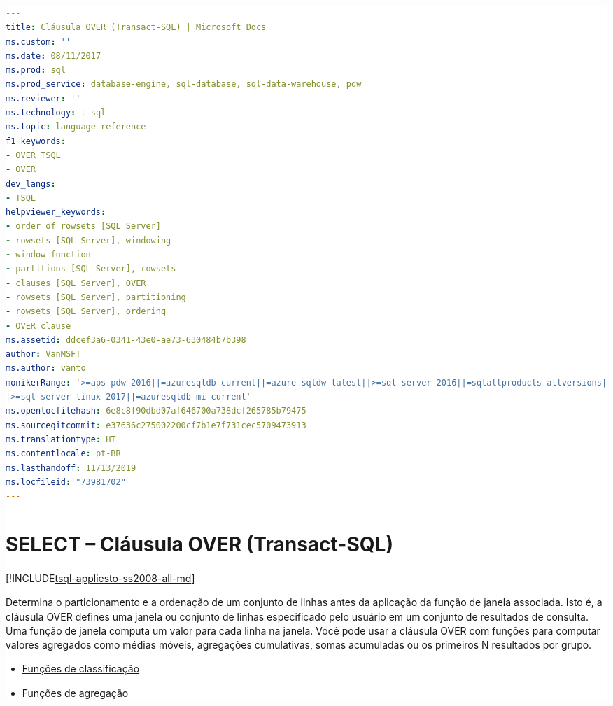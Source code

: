 ```yaml
---
title: Cláusula OVER (Transact-SQL) | Microsoft Docs
ms.custom: ''
ms.date: 08/11/2017
ms.prod: sql
ms.prod_service: database-engine, sql-database, sql-data-warehouse, pdw
ms.reviewer: ''
ms.technology: t-sql
ms.topic: language-reference
f1_keywords:
- OVER_TSQL
- OVER
dev_langs:
- TSQL
helpviewer_keywords:
- order of rowsets [SQL Server]
- rowsets [SQL Server], windowing
- window function
- partitions [SQL Server], rowsets
- clauses [SQL Server], OVER
- rowsets [SQL Server], partitioning
- rowsets [SQL Server], ordering
- OVER clause
ms.assetid: ddcef3a6-0341-43e0-ae73-630484b7b398
author: VanMSFT
ms.author: vanto
monikerRange: '>=aps-pdw-2016||=azuresqldb-current||=azure-sqldw-latest||>=sql-server-2016||=sqlallproducts-allversions||>=sql-server-linux-2017||=azuresqldb-mi-current'
ms.openlocfilehash: 6e8c8f90dbd07af646700a738dcf265785b79475
ms.sourcegitcommit: e37636c275002200cf7b1e7f731cec5709473913
ms.translationtype: HT
ms.contentlocale: pt-BR
ms.lasthandoff: 11/13/2019
ms.locfileid: "73981702"
---
```

# <a name="select---over-clause-transact-sql"></a>SELECT – Cláusula OVER (Transact-SQL)
[!INCLUDE[tsql-appliesto-ss2008-all-md](../../includes/tsql-appliesto-ss2008-all-md.md)]

  Determina o particionamento e a ordenação de um conjunto de linhas antes da aplicação da função de janela associada. Isto é, a cláusula OVER defines uma janela ou conjunto de linhas especificado pelo usuário em um conjunto de resultados de consulta. Uma função de janela computa um valor para cada linha na janela. Você pode usar a cláusula OVER com funções para computar valores agregados como médias móveis, agregações cumulativas, somas acumuladas ou os primeiros N resultados por grupo.  
  
-   [Funções de classificação](../../t-sql/functions/ranking-functions-transact-sql.md)  
  
-   [Funções de agregação](../../t-sql/functions/aggregate-functions-transact-sql.md)  
  